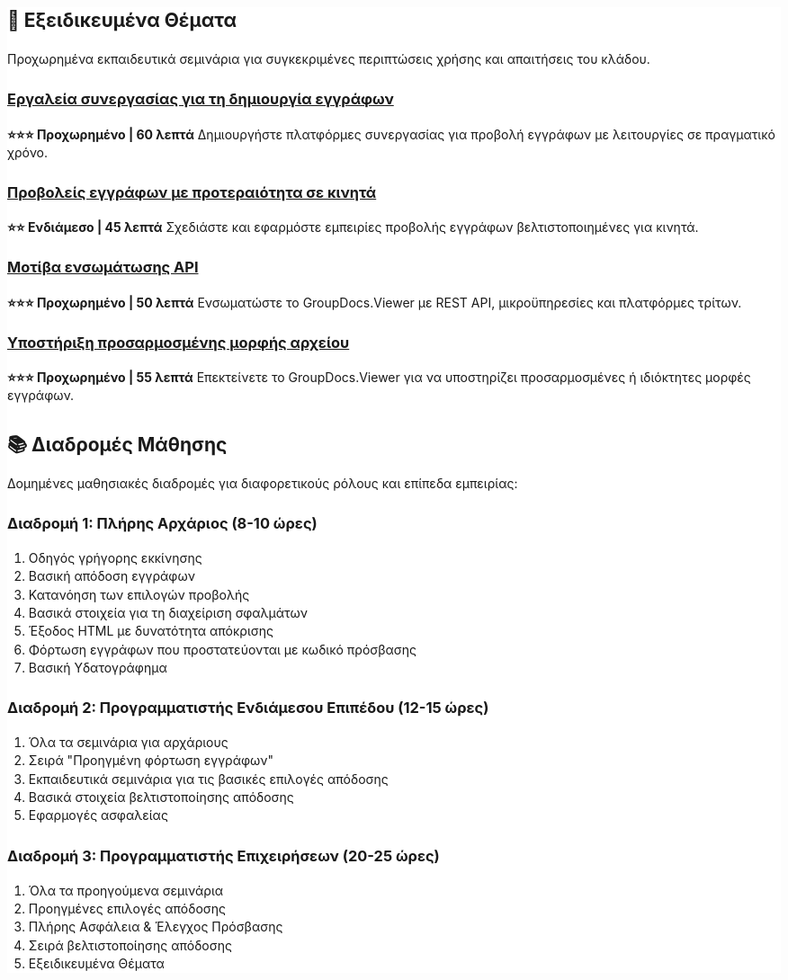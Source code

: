 
## 🎯 Εξειδικευμένα Θέματα

Προχωρημένα εκπαιδευτικά σεμινάρια για συγκεκριμένες περιπτώσεις χρήσης και απαιτήσεις του κλάδου.

### [Εργαλεία συνεργασίας για τη δημιουργία εγγράφων](./specialized-topics/document-collaboration-tools/)
**⭐⭐⭐ Προχωρημένο | 60 λεπτά**
Δημιουργήστε πλατφόρμες συνεργασίας για προβολή εγγράφων με λειτουργίες σε πραγματικό χρόνο.

### [Προβολείς εγγράφων με προτεραιότητα σε κινητά](./specialized-topics/mobile-first-viewers/)
**⭐⭐ Ενδιάμεσο | 45 λεπτά**
Σχεδιάστε και εφαρμόστε εμπειρίες προβολής εγγράφων βελτιστοποιημένες για κινητά.

### [Μοτίβα ενσωμάτωσης API](./specialized-topics/api-integration-patterns/)
**⭐⭐⭐ Προχωρημένο | 50 λεπτά**
Ενσωματώστε το GroupDocs.Viewer με REST API, μικροϋπηρεσίες και πλατφόρμες τρίτων.

### [Υποστήριξη προσαρμοσμένης μορφής αρχείου](./specialized-topics/custom-file-format-support/)
**⭐⭐⭐ Προχωρημένο | 55 λεπτά**
Επεκτείνετε το GroupDocs.Viewer για να υποστηρίζει προσαρμοσμένες ή ιδιόκτητες μορφές εγγράφων.



## 📚 Διαδρομές Μάθησης

Δομημένες μαθησιακές διαδρομές για διαφορετικούς ρόλους και επίπεδα εμπειρίας:

### **Διαδρομή 1: Πλήρης Αρχάριος (8-10 ώρες)**
1. Οδηγός γρήγορης εκκίνησης
2. Βασική απόδοση εγγράφων
3. Κατανόηση των επιλογών προβολής
4. Βασικά στοιχεία για τη διαχείριση σφαλμάτων
5. Έξοδος HTML με δυνατότητα απόκρισης
6. Φόρτωση εγγράφων που προστατεύονται με κωδικό πρόσβασης
7. Βασική Υδατογράφημα

### **Διαδρομή 2: Προγραμματιστής Ενδιάμεσου Επιπέδου (12-15 ώρες)**
1. Όλα τα σεμινάρια για αρχάριους
2. Σειρά "Προηγμένη φόρτωση εγγράφων"
3. Εκπαιδευτικά σεμινάρια για τις βασικές επιλογές απόδοσης
4. Βασικά στοιχεία βελτιστοποίησης απόδοσης
5. Εφαρμογές ασφαλείας

### **Διαδρομή 3: Προγραμματιστής Επιχειρήσεων (20-25 ώρες)**
1. Όλα τα προηγούμενα σεμινάρια
2. Προηγμένες επιλογές απόδοσης
3. Πλήρης Ασφάλεια & Έλεγχος Πρόσβασης
4. Σειρά βελτιστοποίησης απόδοσης
5. Εξειδικευμένα Θέματα
